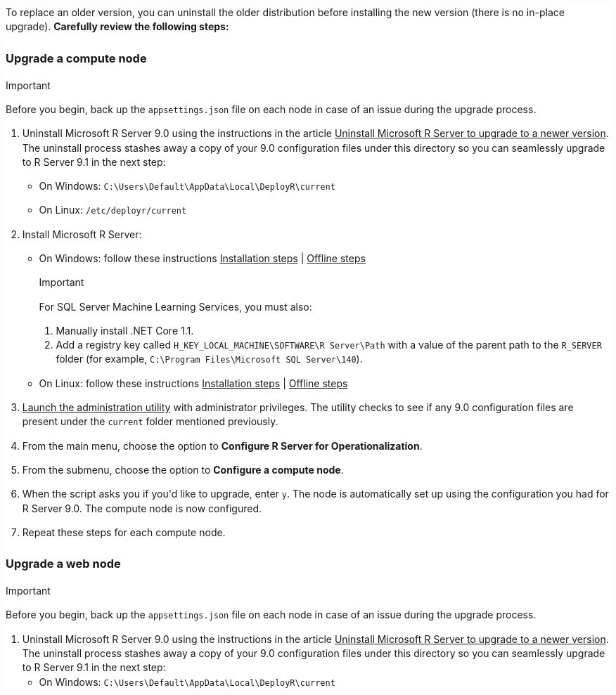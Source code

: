 To replace an older version, you can uninstall the older distribution before installing the new version (there is no in-place upgrade). **Carefully review the following steps:** 


### Upgrade a compute node

>[!IMPORTANT]
>Before you begin, back up the `appsettings.json` file on each node in case of an issue during the upgrade process.

1. Uninstall Microsoft R Server 9.0 using the instructions in the article [Uninstall Microsoft R Server to upgrade to a newer version](../rserver-install-uninstall-upgrade.md). The uninstall process stashes away a copy of your 9.0 configuration files under this directory so you can seamlessly upgrade to R Server 9.1 in the next step:
   + On Windows: `C:\Users\Default\AppData\Local\DeployR\current`

   + On Linux: `/etc/deployr/current`

1. Install Microsoft R Server:
   + On Windows: follow these instructions [Installation steps](../rserver-install-windows.md) | [Offline steps](../rserver-install-windows-offline.md)
     >[!IMPORTANT]
     >For SQL Server Machine Learning Services, you must also:
     >1. Manually install .NET Core 1.1.
     >1. Add a registry key called `H_KEY_LOCAL_MACHINE\SOFTWARE\R Server\Path` with a value of the parent path to the `R_SERVER` folder (for example, `C:\Program Files\Microsoft SQL Server\140`).

   + On Linux: follow these instructions [Installation steps](../rserver-install-linux-server.md) | [Offline steps](../rserver-install-linux-offline.md)

1. [Launch the administration utility](admin-utility.md#launch) with administrator privileges. The utility checks to see if any 9.0 configuration files are present under the `current` folder mentioned previously.

1. From the main menu, choose the option to **Configure R Server for Operationalization**.

1. From the submenu, choose the option to **Configure a compute node**.

1. When the script asks you if you'd like to upgrade, enter `y`. The node is automatically set up using the configuration you had for R Server 9.0. 
   The compute node is now configured. 

1. Repeat these steps for each compute node.

<a name="upgradewebnode"></a>

### Upgrade a web node

>[!IMPORTANT]
>Before you begin, back up the `appsettings.json` file on each node in case of an issue during the upgrade process.

1. Uninstall Microsoft R Server 9.0 using the instructions in the article [Uninstall Microsoft R Server to upgrade to a newer version](../rserver-install-uninstall-upgrade.md). The uninstall process stashes away a copy of your 9.0 configuration files under this directory so you can seamlessly upgrade to R Server 9.1 in the next step:
   + On Windows: `C:\Users\Default\AppData\Local\DeployR\current`

